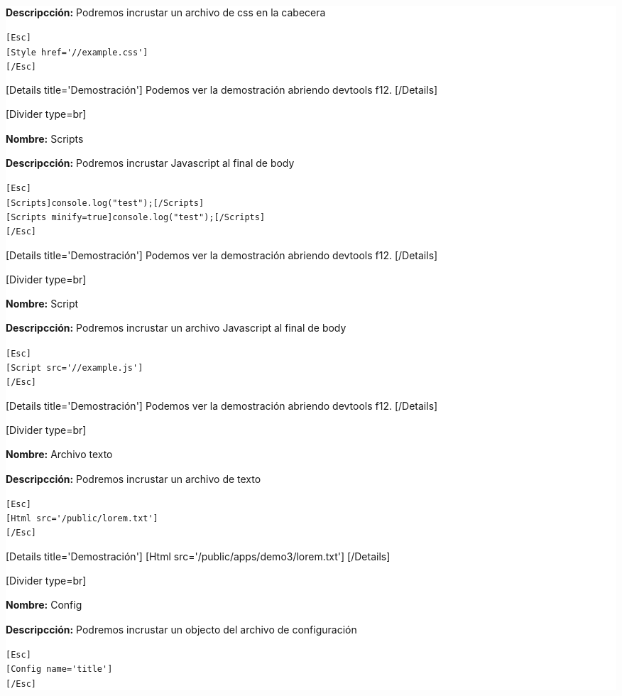 **Descripcción:**  Podremos incrustar un archivo de css en la cabecera

    [Esc]
    [Style href='//example.css']
    [/Esc]

[Details title='Demostración']
Podemos ver la demostración abriendo devtools f12.
[/Details]

[Divider type=br]

**Nombre:** Scripts

**Descripcción:** Podremos incrustar Javascript al final de body

    [Esc]
    [Scripts]console.log("test");[/Scripts]
    [Scripts minify=true]console.log("test");[/Scripts]
    [/Esc]

[Details title='Demostración']
Podemos ver la demostración abriendo devtools f12.
[/Details]

[Divider type=br]

**Nombre:** Script

**Descripcción:** Podremos incrustar un archivo Javascript al final de body

    [Esc]
    [Script src='//example.js']
    [/Esc]

[Details title='Demostración']
Podemos ver la demostración abriendo devtools f12.
[/Details]

[Divider type=br]

**Nombre:** Archivo texto

**Descripcción:**  Podremos incrustar un archivo de texto

    [Esc]
    [Html src='/public/lorem.txt']
    [/Esc]

[Details title='Demostración']
[Html src='/public/apps/demo3/lorem.txt']
[/Details]

[Divider type=br]


**Nombre:** Config

**Descripcción:** Podremos incrustar un objecto del archivo de configuración

    [Esc]
    [Config name='title']
    [/Esc]
